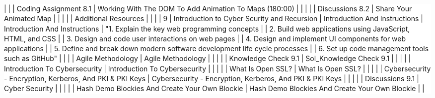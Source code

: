 |                                                                                                         |                                              | Coding Assignment 8.1                                         | Working With The DOM To Add Animation To Maps (180:00)                                                                                      |                                                                                                               |
|                                                                                                         |                                              | Discussions 8.2                                               | Share Your Animated Map                                                                                                                     |                                                                                                               |
|                                                                                                         |                                              | Additional Resources                                          |                                                                                                                                             |                                                                                                               |
| 9                                                                                                       | Introduction to Cyber Scurity and Recursion  | Introduction And Instructions                                 | Introduction And Instructions                                                                                                               | "1. Explain the key web programming concepts                                                                  |
| 2. Build web applications using JavaScript, HTML, and CSS                                               |
| 3. Design and code user interactions on web pages                                                       |
| 4. Design and implement UI components for web applications                                              |
| 5. Define and break down modern software development life cycle processes                               |
| 6. Set up code management tools such as GitHub"                                                         |
|                                                                                                         |                                              | Agile Methodology                                             | Agile Methodology                                                                                                                           |                                                                                                               |
|                                                                                                         |                                              | Knowledge Check 9.1                                           | Sol_Knowledge Check 9.1                                                                                                                     |                                                                                                               |
|                                                                                                         |                                              | Introduction To Cybersecurity                                 | Introduction To Cybersecurity                                                                                                               |                                                                                                               |
|                                                                                                         |                                              | What Is Open SSL?                                             | What Is Open SSL?                                                                                                                           |                                                                                                               |
|                                                                                                         |                                              | Cybersecurity - Encryption, Kerberos, And PKI & PKI Keys      | Cybersecurity - Encryption, Kerberos, And PKI & PKI Keys                                                                                    |                                                                                                               |
|                                                                                                         |                                              | Discussions 9.1                                               | Cyber Security                                                                                                                              |                                                                                                               |
|                                                                                                         |                                              | Hash Demo Blockies And Create Your Own Blockie                | Hash Demo Blockies And Create Your Own Blockie                                                                                              |                                                                                                               |